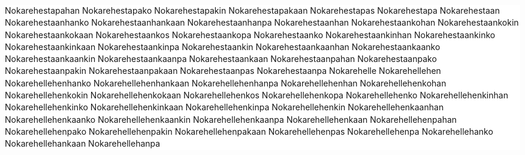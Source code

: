 Nokarehestapahan
Nokarehestapako
Nokarehestapakin
Nokarehestapakaan
Nokarehestapas
Nokarehestapa
Nokarehestaan
Nokarehestaanhanko
Nokarehestaanhankaan
Nokarehestaanhanpa
Nokarehestaanhan
Nokarehestaankohan
Nokarehestaankokin
Nokarehestaankokaan
Nokarehestaankos
Nokarehestaankopa
Nokarehestaanko
Nokarehestaankinhan
Nokarehestaankinko
Nokarehestaankinkaan
Nokarehestaankinpa
Nokarehestaankin
Nokarehestaankaanhan
Nokarehestaankaanko
Nokarehestaankaankin
Nokarehestaankaanpa
Nokarehestaankaan
Nokarehestaanpahan
Nokarehestaanpako
Nokarehestaanpakin
Nokarehestaanpakaan
Nokarehestaanpas
Nokarehestaanpa
Nokarehelle
Nokarehellehen
Nokarehellehenhanko
Nokarehellehenhankaan
Nokarehellehenhanpa
Nokarehellehenhan
Nokarehellehenkohan
Nokarehellehenkokin
Nokarehellehenkokaan
Nokarehellehenkos
Nokarehellehenkopa
Nokarehellehenko
Nokarehellehenkinhan
Nokarehellehenkinko
Nokarehellehenkinkaan
Nokarehellehenkinpa
Nokarehellehenkin
Nokarehellehenkaanhan
Nokarehellehenkaanko
Nokarehellehenkaankin
Nokarehellehenkaanpa
Nokarehellehenkaan
Nokarehellehenpahan
Nokarehellehenpako
Nokarehellehenpakin
Nokarehellehenpakaan
Nokarehellehenpas
Nokarehellehenpa
Nokarehellehanko
Nokarehellehankaan
Nokarehellehanpa
